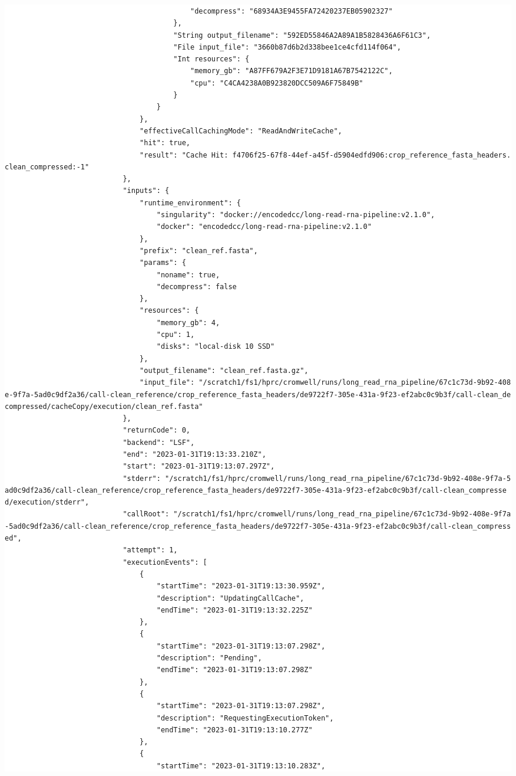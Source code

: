                                                 "decompress": "68934A3E9455FA72420237EB05902327"
                                            },
                                            "String output_filename": "592ED55846A2A89A1B5828436A6F61C3",
                                            "File input_file": "3660b87d6b2d338bee1ce4cfd114f064",
                                            "Int resources": {
                                                "memory_gb": "A87FF679A2F3E71D9181A67B7542122C",
                                                "cpu": "C4CA4238A0B923820DCC509A6F75849B"
                                            }
                                        }
                                    },
                                    "effectiveCallCachingMode": "ReadAndWriteCache",
                                    "hit": true,
                                    "result": "Cache Hit: f4706f25-67f8-44ef-a45f-d5904edfd906:crop_reference_fasta_headers.clean_compressed:-1"
                                },
                                "inputs": {
                                    "runtime_environment": {
                                        "singularity": "docker://encodedcc/long-read-rna-pipeline:v2.1.0",
                                        "docker": "encodedcc/long-read-rna-pipeline:v2.1.0"
                                    },
                                    "prefix": "clean_ref.fasta",
                                    "params": {
                                        "noname": true,
                                        "decompress": false
                                    },
                                    "resources": {
                                        "memory_gb": 4,
                                        "cpu": 1,
                                        "disks": "local-disk 10 SSD"
                                    },
                                    "output_filename": "clean_ref.fasta.gz",
                                    "input_file": "/scratch1/fs1/hprc/cromwell/runs/long_read_rna_pipeline/67c1c73d-9b92-408e-9f7a-5ad0c9df2a36/call-clean_reference/crop_reference_fasta_headers/de9722f7-305e-431a-9f23-ef2abc0c9b3f/call-clean_decompressed/cacheCopy/execution/clean_ref.fasta"
                                },
                                "returnCode": 0,
                                "backend": "LSF",
                                "end": "2023-01-31T19:13:33.210Z",
                                "start": "2023-01-31T19:13:07.297Z",
                                "stderr": "/scratch1/fs1/hprc/cromwell/runs/long_read_rna_pipeline/67c1c73d-9b92-408e-9f7a-5ad0c9df2a36/call-clean_reference/crop_reference_fasta_headers/de9722f7-305e-431a-9f23-ef2abc0c9b3f/call-clean_compressed/execution/stderr",
                                "callRoot": "/scratch1/fs1/hprc/cromwell/runs/long_read_rna_pipeline/67c1c73d-9b92-408e-9f7a-5ad0c9df2a36/call-clean_reference/crop_reference_fasta_headers/de9722f7-305e-431a-9f23-ef2abc0c9b3f/call-clean_compressed",
                                "attempt": 1,
                                "executionEvents": [
                                    {
                                        "startTime": "2023-01-31T19:13:30.959Z",
                                        "description": "UpdatingCallCache",
                                        "endTime": "2023-01-31T19:13:32.225Z"
                                    },
                                    {
                                        "startTime": "2023-01-31T19:13:07.298Z",
                                        "description": "Pending",
                                        "endTime": "2023-01-31T19:13:07.298Z"
                                    },
                                    {
                                        "startTime": "2023-01-31T19:13:07.298Z",
                                        "description": "RequestingExecutionToken",
                                        "endTime": "2023-01-31T19:13:10.277Z"
                                    },
                                    {
                                        "startTime": "2023-01-31T19:13:10.283Z",
